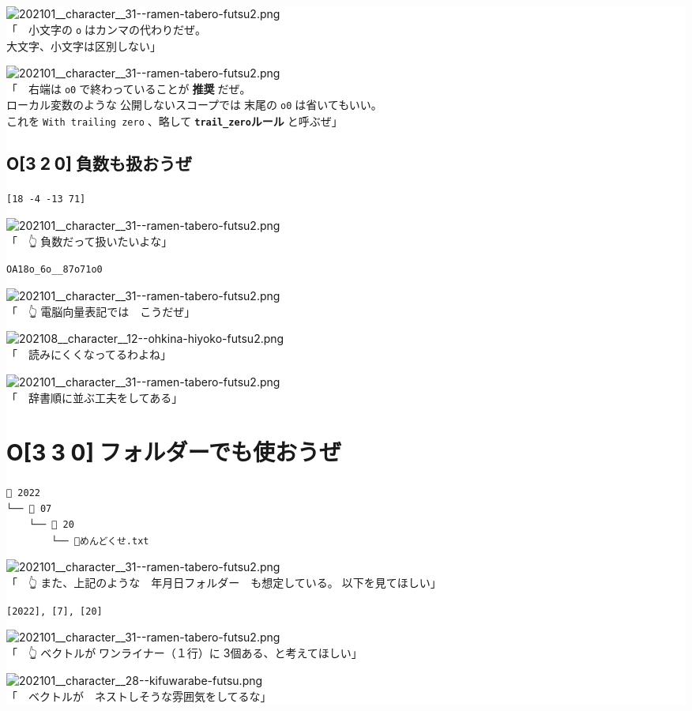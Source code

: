 ![202101__character__31--ramen-tabero-futsu2.png](https://crieit.now.sh/upload_images/5b53e954894672b36c716412a272826b62d7c6c5ba4a3.png)  
「　小文字の `o` はカンマの代わりだぜ。  
大文字、小文字は区別しない」  

![202101__character__31--ramen-tabero-futsu2.png](https://crieit.now.sh/upload_images/5b53e954894672b36c716412a272826b62d7c6c5ba4a3.png)  
「　右端は `o0` で終わっていることが **推奨** だぜ。  
ローカル変数のような 公開しないスコープでは 末尾の `o0` は省いてもいい。  
これを `With trailing zero` 、略して **`trail_zero`ルール** と呼ぶぜ」  

## O[3 2 0] 負数も扱おうぜ

```plaintext
[18 -4 -13 71]
```

![202101__character__31--ramen-tabero-futsu2.png](https://crieit.now.sh/upload_images/5b53e954894672b36c716412a272826b62d7c6c5ba4a3.png)  
「　👆 負数だって扱いたいよな」  

```plaintext
OA18o_6o__87o71o0
```

![202101__character__31--ramen-tabero-futsu2.png](https://crieit.now.sh/upload_images/5b53e954894672b36c716412a272826b62d7c6c5ba4a3.png)  
「　👆 電脳向量表記では　こうだぜ」  

![202108__character__12--ohkina-hiyoko-futsu2.png](https://crieit.now.sh/upload_images/31f0f35be3a4b6b05ce597c7aab702b762d7c6fae1599.png)  
「　読みにくくなってるわよね」  

![202101__character__31--ramen-tabero-futsu2.png](https://crieit.now.sh/upload_images/5b53e954894672b36c716412a272826b62d7c6c5ba4a3.png)  
「　辞書順に並ぶ工夫をしてある」  

# O[3 3 0] フォルダーでも使おうぜ

```plaintext
📂 2022
└── 📂 07
    └── 📂 20
        └── 📄めんどくせ.txt
```

![202101__character__31--ramen-tabero-futsu2.png](https://crieit.now.sh/upload_images/5b53e954894672b36c716412a272826b62d7c6c5ba4a3.png)  
「　👆 また、上記のような　年月日フォルダー　も想定している。 以下を見てほしい」  

```plaintext
[2022], [7], [20]
```

![202101__character__31--ramen-tabero-futsu2.png](https://crieit.now.sh/upload_images/5b53e954894672b36c716412a272826b62d7c6c5ba4a3.png)  
「　👆 ベクトルが ワンライナー（１行）に 3個ある、と考えてほしい」  

![202101__character__28--kifuwarabe-futsu.png](https://crieit.now.sh/upload_images/e846bc7782a0e037a1665e6b3d51b02462d7c6e036697.png)  
「　ベクトルが　ネストしそうな雰囲気をしてるな」  
